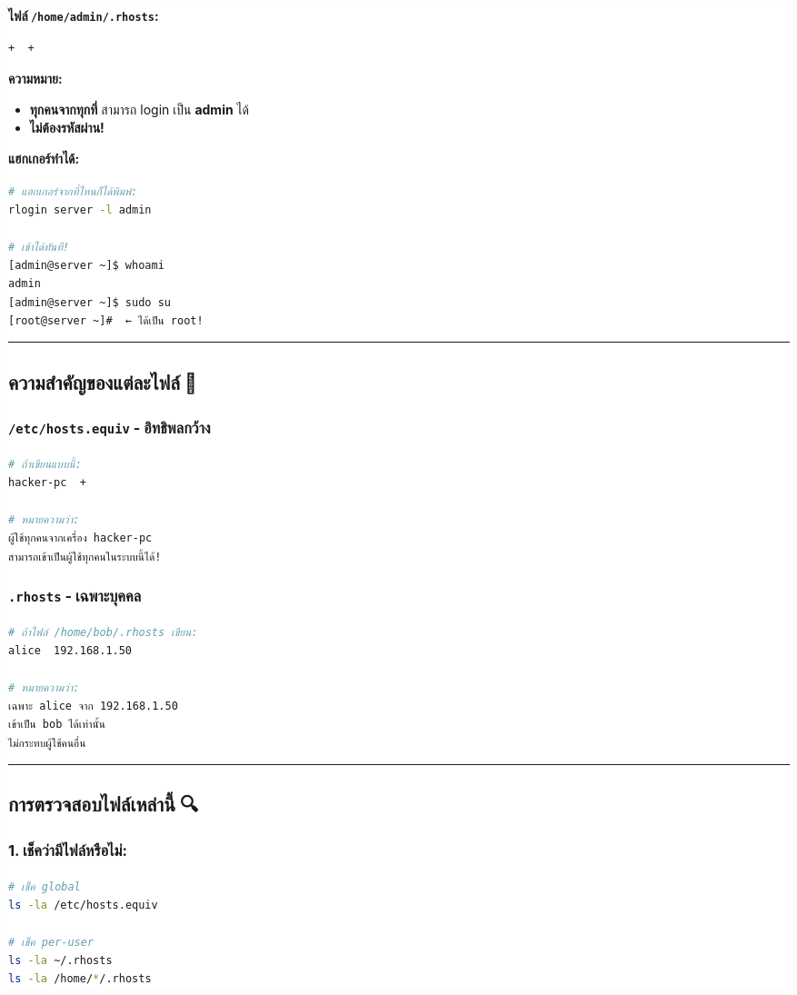 **ไฟล์ `/home/admin/.rhosts`:**
```bash
+  +
```

**ความหมาย:**
- **ทุกคนจากทุกที่** สามารถ login เป็น **admin** ได้
- **ไม่ต้องรหัสผ่าน!**

**แฮกเกอร์ทำได้:**
```bash
# แฮกเกอร์จากที่ไหนก็ได้พิมพ์:
rlogin server -l admin

# เข้าได้ทันที!
[admin@server ~]$ whoami
admin
[admin@server ~]$ sudo su
[root@server ~]#  ← ได้เป็น root!
```

---

## ความสำคัญของแต่ละไฟล์ 🎯

### `/etc/hosts.equiv` - อิทธิพลกว้าง
```bash
# ถ้าเขียนแบบนี้:
hacker-pc  +

# หมายความว่า:
ผู้ใช้ทุกคนจากเครื่อง hacker-pc
สามารถเข้าเป็นผู้ใช้ทุกคนในระบบนี้ได้!
```

### `.rhosts` - เฉพาะบุคคล
```bash
# ถ้าไฟล์ /home/bob/.rhosts เขียน:
alice  192.168.1.50

# หมายความว่า:
เฉพาะ alice จาก 192.168.1.50
เข้าเป็น bob ได้เท่านั้น
ไม่กระทบผู้ใช้คนอื่น
```

---

## การตรวจสอบไฟล์เหล่านี้ 🔍

### 1. เช็คว่ามีไฟล์หรือไม่:
```bash
# เช็ค global
ls -la /etc/hosts.equiv

# เช็ค per-user
ls -la ~/.rhosts
ls -la /home/*/.rhosts
```
